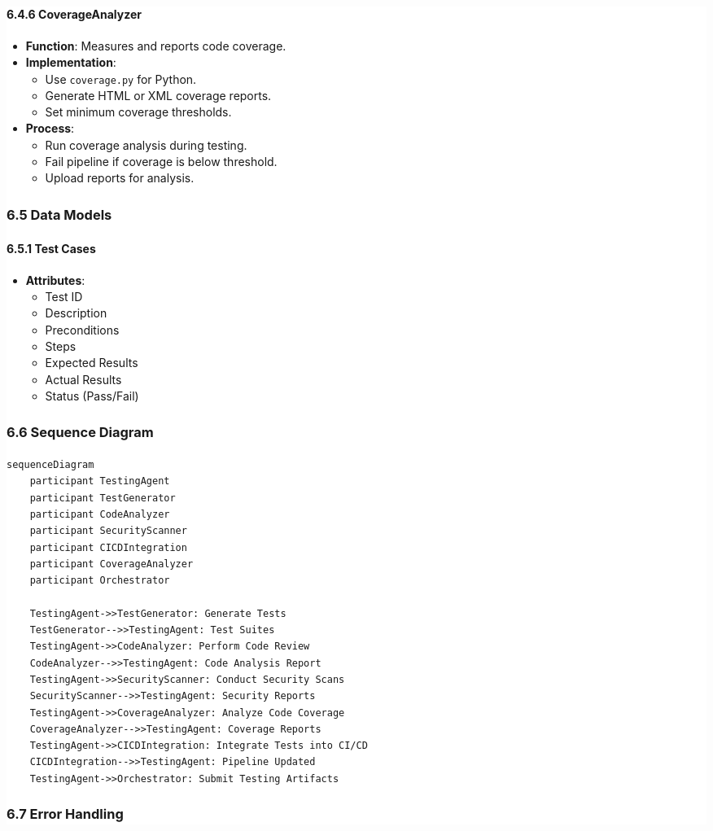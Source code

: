 #### **6.4.6 CoverageAnalyzer**

- **Function**: Measures and reports code coverage.
- **Implementation**:
    - Use `coverage.py` for Python.
    - Generate HTML or XML coverage reports.
    - Set minimum coverage thresholds.
- **Process**:
    - Run coverage analysis during testing.
    - Fail pipeline if coverage is below threshold.
    - Upload reports for analysis.

### **6.5 Data Models**

#### **6.5.1 Test Cases**

- **Attributes**:
    - Test ID
    - Description
    - Preconditions
    - Steps
    - Expected Results
    - Actual Results
    - Status (Pass/Fail)

### **6.6 Sequence Diagram**

```mermaid
sequenceDiagram
    participant TestingAgent
    participant TestGenerator
    participant CodeAnalyzer
    participant SecurityScanner
    participant CICDIntegration
    participant CoverageAnalyzer
    participant Orchestrator

    TestingAgent->>TestGenerator: Generate Tests
    TestGenerator-->>TestingAgent: Test Suites
    TestingAgent->>CodeAnalyzer: Perform Code Review
    CodeAnalyzer-->>TestingAgent: Code Analysis Report
    TestingAgent->>SecurityScanner: Conduct Security Scans
    SecurityScanner-->>TestingAgent: Security Reports
    TestingAgent->>CoverageAnalyzer: Analyze Code Coverage
    CoverageAnalyzer-->>TestingAgent: Coverage Reports
    TestingAgent->>CICDIntegration: Integrate Tests into CI/CD
    CICDIntegration-->>TestingAgent: Pipeline Updated
    TestingAgent->>Orchestrator: Submit Testing Artifacts
```

### **6.7 Error Handling**
